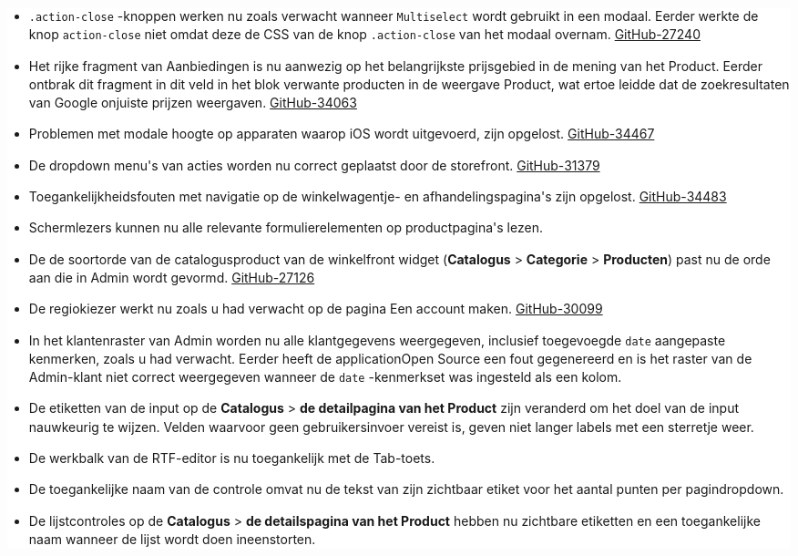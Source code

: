 

* `.action-close` -knoppen werken nu zoals verwacht wanneer `Multiselect` wordt gebruikt in een modaal. Eerder werkte de knop `action-close` niet omdat deze de CSS van de knop `.action-close` van het modaal overnam. [ GitHub-27240 ](https://github.com/magento/magento2/issues/27240)



* Het rijke fragment van Aanbiedingen is nu aanwezig op het belangrijkste prijsgebied in de mening van het Product. Eerder ontbrak dit fragment in dit veld in het blok verwante producten in de weergave Product, wat ertoe leidde dat de zoekresultaten van Google onjuiste prijzen weergaven. [ GitHub-34063 ](https://github.com/magento/magento2/issues/34063)



* Problemen met modale hoogte op apparaten waarop iOS wordt uitgevoerd, zijn opgelost. [ GitHub-34467 ](https://github.com/magento/magento2/issues/34467)



* De dropdown menu&#39;s van acties worden nu correct geplaatst door de storefront. [ GitHub-31379 ](https://github.com/magento/magento2/issues/31379)



* Toegankelijkheidsfouten met navigatie op de winkelwagentje- en afhandelingspagina&#39;s zijn opgelost. [ GitHub-34483 ](https://github.com/magento/magento2/issues/34483)



* Schermlezers kunnen nu alle relevante formulierelementen op productpagina&#39;s lezen.



* De de soortorde van de catalogusproduct van de winkelfront widget (**Catalogus** > **Categorie** > **Producten**) past nu de orde aan die in Admin wordt gevormd. [ GitHub-27126 ](https://github.com/magento/magento2/issues/27126)



* De regiokiezer werkt nu zoals u had verwacht op de pagina Een account maken. [ GitHub-30099 ](https://github.com/magento/magento2/issues/30099)



* In het klantenraster van Admin worden nu alle klantgegevens weergegeven, inclusief toegevoegde `date` aangepaste kenmerken, zoals u had verwacht. Eerder heeft de applicationOpen Source een fout gegenereerd en is het raster van de Admin-klant niet correct weergegeven wanneer de `date` -kenmerkset was ingesteld als een kolom.



* De etiketten van de input op de **Catalogus** > **de detailpagina van het Product** zijn veranderd om het doel van de input nauwkeurig te wijzen. Velden waarvoor geen gebruikersinvoer vereist is, geven niet langer labels met een sterretje weer.



* De werkbalk van de RTF-editor is nu toegankelijk met de Tab-toets.



* De toegankelijke naam van de controle omvat nu de tekst van zijn zichtbaar etiket voor het aantal punten per pagindropdown.



* De lijstcontroles op de **Catalogus** > **de detailspagina van het Product** hebben nu zichtbare etiketten en een toegankelijke naam wanneer de lijst wordt doen ineenstorten.
